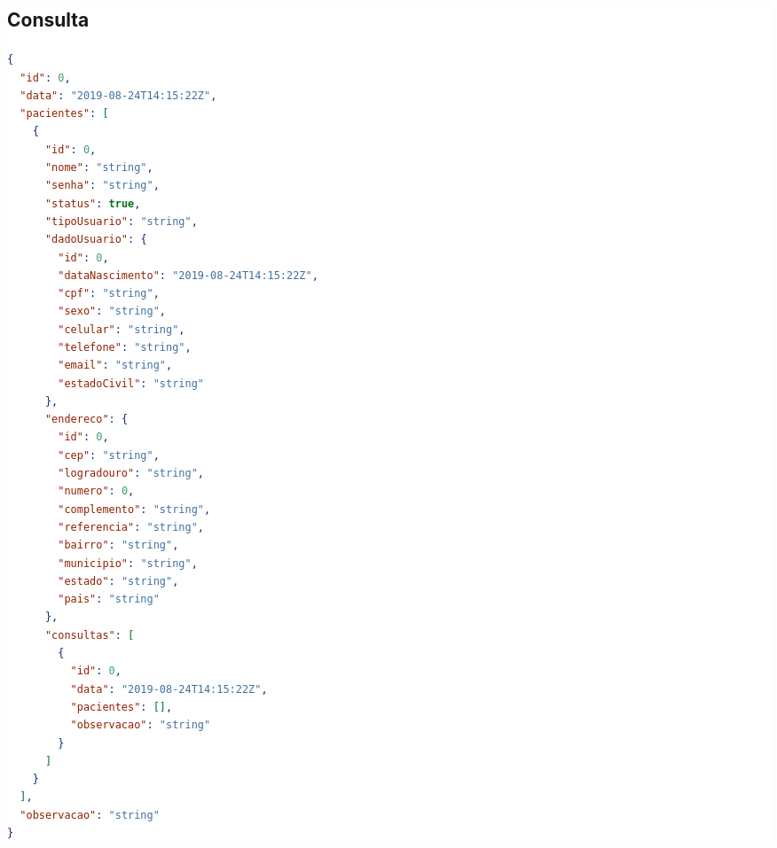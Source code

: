 <h2 id="tocS_Consulta">Consulta</h2>

<a id="schemaconsulta"></a>
<a id="schema_Consulta"></a>
<a id="tocSconsulta"></a>
<a id="tocsconsulta"></a>

```json
{
  "id": 0,
  "data": "2019-08-24T14:15:22Z",
  "pacientes": [
    {
      "id": 0,
      "nome": "string",
      "senha": "string",
      "status": true,
      "tipoUsuario": "string",
      "dadoUsuario": {
        "id": 0,
        "dataNascimento": "2019-08-24T14:15:22Z",
        "cpf": "string",
        "sexo": "string",
        "celular": "string",
        "telefone": "string",
        "email": "string",
        "estadoCivil": "string"
      },
      "endereco": {
        "id": 0,
        "cep": "string",
        "logradouro": "string",
        "numero": 0,
        "complemento": "string",
        "referencia": "string",
        "bairro": "string",
        "municipio": "string",
        "estado": "string",
        "pais": "string"
      },
      "consultas": [
        {
          "id": 0,
          "data": "2019-08-24T14:15:22Z",
          "pacientes": [],
          "observacao": "string"
        }
      ]
    }
  ],
  "observacao": "string"
}

```

